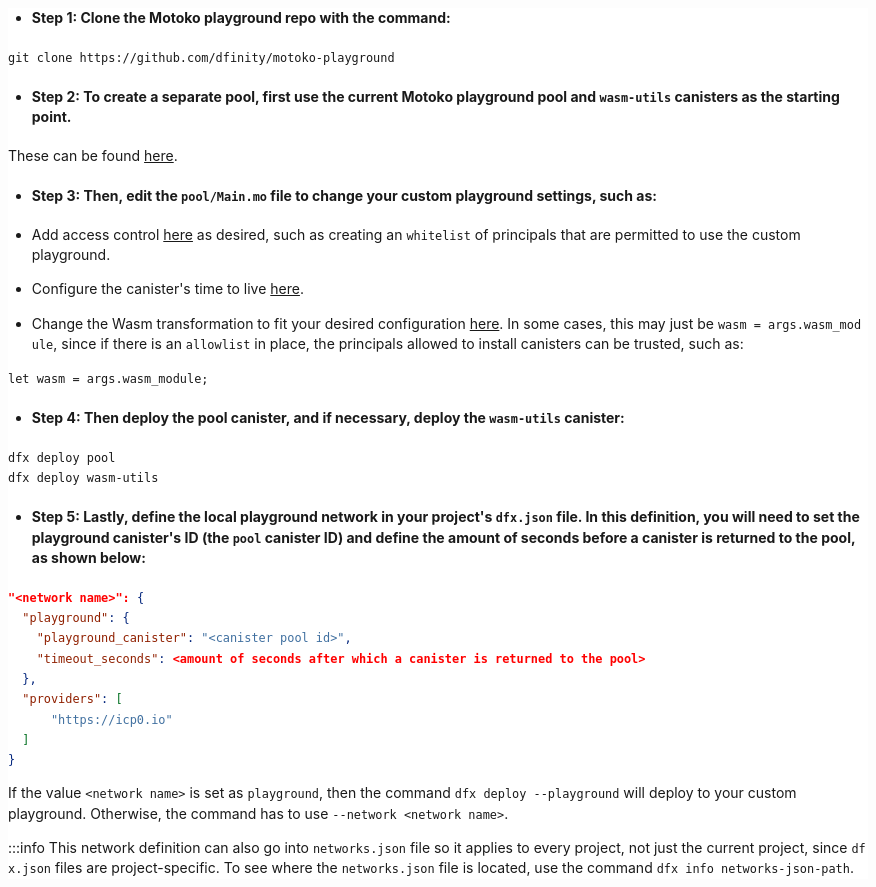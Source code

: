- #### Step 1: Clone the Motoko playground repo with the command:

```
git clone https://github.com/dfinity/motoko-playground
```

- #### Step 2: To create a separate pool, first use the current Motoko playground pool and `wasm-utils` canisters as the starting point. 

These can be found [here](https://github.com/dfinity/motoko-playground/tree/main/service).

- #### Step 3: Then, edit the `pool/Main.mo` file to  change your custom playground settings, such as:

- Add access control [here](https://github.com/dfinity/motoko-playground/blob/main/service/pool/Main.mo#L134) as desired, such as creating an `whitelist` of principals that are permitted to use the custom playground.

- Configure the canister's time to live [here](https://github.com/dfinity/motoko-playground/blob/main/service/pool/Types.mo#L22).

- Change the Wasm transformation to fit your desired configuration [here](https://github.com/dfinity/motoko-playground/blob/main/service/pool/Main.mo#L150). In some cases, this may just be `wasm = args.wasm_module`, since if there is an `allowlist` in place, the principals allowed to install canisters can be trusted, such as:

```motoko
let wasm = args.wasm_module;
```

- #### Step 4: Then deploy the pool canister, and if necessary, deploy the `wasm-utils` canister:

```
dfx deploy pool
dfx deploy wasm-utils
```

- #### Step 5: Lastly, define the local playground network in your project's `dfx.json` file. In this definition, you will need to set the playground canister's ID (the `pool` canister ID) and define the amount of seconds before a canister is returned to the pool, as shown below:

```json
"<network name>": {
  "playground": {
    "playground_canister": "<canister pool id>",
    "timeout_seconds": <amount of seconds after which a canister is returned to the pool>
  },
  "providers": [
      "https://icp0.io"
  ]
}
```

If the value `<network name>` is set as `playground`, then the command `dfx deploy --playground` will deploy to your custom playground. Otherwise, the command has to use `--network <network name>`.

:::info 
This network definition can also go into `networks.json` file so it applies to every project, not just the current project, since `dfx.json` files are project-specific. To see where the `networks.json` file is located, use the command `dfx info networks-json-path`. 
